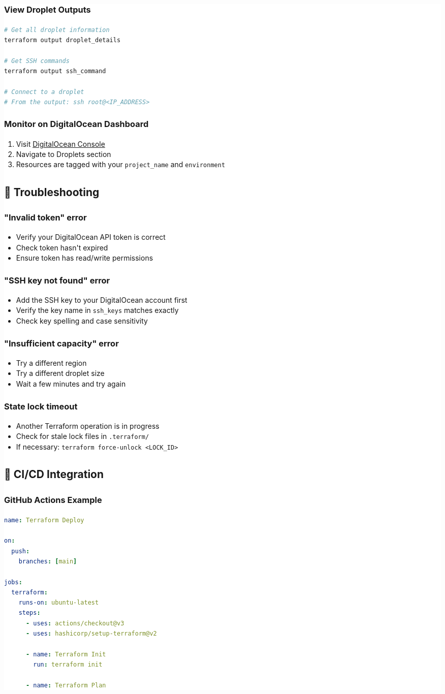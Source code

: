 ### View Droplet Outputs
```bash
# Get all droplet information
terraform output droplet_details

# Get SSH commands
terraform output ssh_command

# Connect to a droplet
# From the output: ssh root@<IP_ADDRESS>
```

### Monitor on DigitalOcean Dashboard
1. Visit [DigitalOcean Console](https://cloud.digitalocean.com)
2. Navigate to Droplets section
3. Resources are tagged with your `project_name` and `environment`

## 🐛 Troubleshooting

### "Invalid token" error
- Verify your DigitalOcean API token is correct
- Check token hasn't expired
- Ensure token has read/write permissions

### "SSH key not found" error
- Add the SSH key to your DigitalOcean account first
- Verify the key name in `ssh_keys` matches exactly
- Check key spelling and case sensitivity

### "Insufficient capacity" error
- Try a different region
- Try a different droplet size
- Wait a few minutes and try again

### State lock timeout
- Another Terraform operation is in progress
- Check for stale lock files in `.terraform/`
- If necessary: `terraform force-unlock <LOCK_ID>`

## 🔄 CI/CD Integration

### GitHub Actions Example

```yaml
name: Terraform Deploy

on:
  push:
    branches: [main]

jobs:
  terraform:
    runs-on: ubuntu-latest
    steps:
      - uses: actions/checkout@v3
      - uses: hashicorp/setup-terraform@v2
      
      - name: Terraform Init
        run: terraform init
        
      - name: Terraform Plan
```